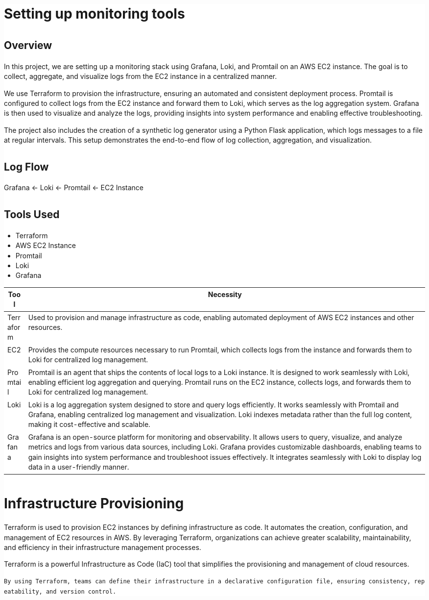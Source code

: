 # Setting up monitoring tools

## Overview
In this project, we are setting up a monitoring stack using Grafana, Loki, and Promtail on an AWS EC2 instance. The goal is to collect, aggregate, and visualize logs from the EC2 instance in a centralized manner. 

We use Terraform to provision the infrastructure, ensuring an automated and consistent deployment process. Promtail is configured to collect logs from the EC2 instance and forward them to Loki, which serves as the log aggregation system. Grafana is then used to visualize and analyze the logs, providing insights into system performance and enabling effective troubleshooting.

The project also includes the creation of a synthetic log generator using a Python Flask application, which logs messages to a file at regular intervals. This setup demonstrates the end-to-end flow of log collection, aggregation, and visualization.

## Log Flow
Grafana <- Loki <- Promtail <- EC2 Instance

## Tools Used
- Terraform
- AWS EC2 Instance
- Promtail
- Loki
- Grafana

| Tool | Necessity |
| --- | --- |
|Terraform|Used to provision and manage infrastructure as code, enabling automated deployment of AWS EC2 instances and other resources.|
|EC2|Provides the compute resources necessary to run Promtail, which collects logs from the instance and forwards them to Loki for centralized log management.|
|Promtail|Promtail is an agent that ships the contents of local logs to a Loki instance. It is designed to work seamlessly with Loki, enabling efficient log aggregation and querying. Promtail runs on the EC2 instance, collects logs, and forwards them to Loki for centralized log management.|
|Loki|Loki is a log aggregation system designed to store and query logs efficiently. It works seamlessly with Promtail and Grafana, enabling centralized log management and visualization. Loki indexes metadata rather than the full log content, making it cost-effective and scalable.|
|Grafana|Grafana is an open-source platform for monitoring and observability. It allows users to query, visualize, and analyze metrics and logs from various data sources, including Loki. Grafana provides customizable dashboards, enabling teams to gain insights into system performance and troubleshoot issues effectively. It integrates seamlessly with Loki to display log data in a user-friendly manner.|

# Infrastructure Provisioning
Terraform is used to provision EC2 instances by defining infrastructure as code. It automates the creation, configuration, and management of EC2 resources in AWS. By leveraging Terraform, organizations can achieve greater scalability, maintainability, and efficiency in their infrastructure management processes.

Terraform is a powerful Infrastructure as Code (IaC) tool that simplifies the provisioning and management of cloud resources. 

    By using Terraform, teams can define their infrastructure in a declarative configuration file, ensuring consistency, repeatability, and version control. 
    